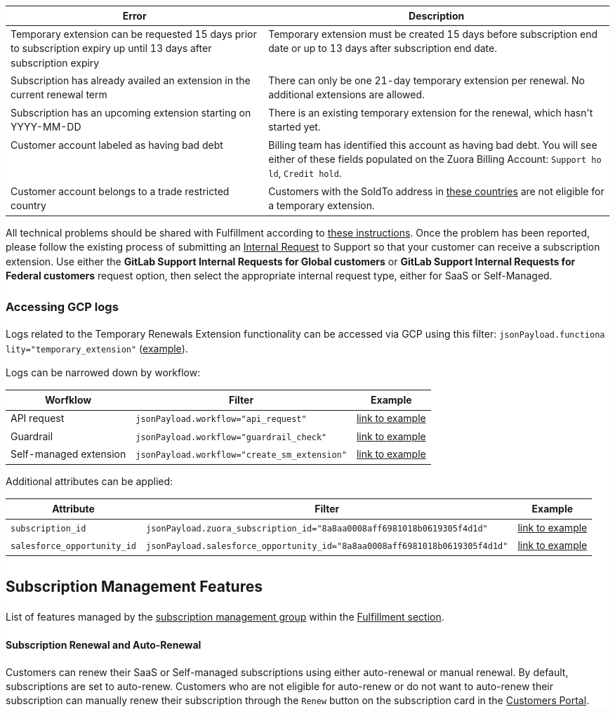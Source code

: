 | Error | Description |
|---------|-----------|
| Temporary extension can be requested 15 days prior to subscription expiry up until 13 days after subscription expiry | Temporary extension must be created 15 days before subscription end date or up to 13 days after subscription end date. |
| Subscription has already availed an extension in the current renewal term | There can only be one 21-day temporary extension per renewal. No additional extensions are allowed. |
| Subscription has an upcoming extension starting on YYYY-MM-DD | There is an existing temporary extension for the renewal, which hasn't started yet. |
| Customer account labeled as having bad debt | Billing team has identified this account as having bad debt. You will see either of these fields populated on the Zuora Billing Account: `Support hold`, `Credit hold`. |
| Customer account belongs to a trade restricted country | Customers with the SoldTo address in [these countries](https://gitlab.com/gitlab-org/customers-gitlab-com/-/issues/6431#proposal) are not eligible for a temporary extension. |

All technical problems should be shared with Fulfillment according to [these instructions](https://gitlab.com/gitlab-org/fulfillment/meta/-/issues/1514#instructions-please-read-before-posting). Once the problem has been reported, please follow the existing process of submitting an [Internal Request](https://support-super-form-gitlab-com-support-support-op-651f22e90ce6d7.gitlab.io/) to Support so that your customer can receive a subscription extension. Use either the **GitLab Support Internal Requests for Global customers** or **GitLab Support Internal Requests for Federal customers** request option, then select the appropriate internal request type, either for SaaS or Self-Managed.

### Accessing GCP logs

Logs related to the Temporary Renewals Extension functionality can be accessed via GCP using this filter: `jsonPayload.functionality="temporary_extension"` ([example](https://cloudlogging.app.goo.gl/YH939WC5G5H56hbm6)).

Logs can be narrowed down by workflow:

| Worfklow | Filter | Example |
|--------------|-------------- |------------------|
| API request | `jsonPayload.workflow="api_request"` | [link to example](https://cloudlogging.app.goo.gl/KYHFRHAitHVnVFsL9) |
| Guardrail | `jsonPayload.workflow="guardrail_check"` | [link to example](https://cloudlogging.app.goo.gl/A41vZPYJSM8RwdpP6) |
| Self-managed extension | `jsonPayload.workflow="create_sm_extension"` | [link to example](https://cloudlogging.app.goo.gl/UsWNtG3HPS8XaHqu9) |

Additional attributes can be applied:

| Attribute | Filter | Example |
|--------------|-------------- |------------------|
| `subscription_id` | `jsonPayload.zuora_subscription_id="8a8aa0008aff6981018b0619305f4d1d"` | [link to example](https://cloudlogging.app.goo.gl/JvfMNogyuA1HyGA59) |
| `salesforce_opportunity_id` | `jsonPayload.salesforce_opportunity_id="8a8aa0008aff6981018b0619305f4d1d"` | [link to example](https://cloudlogging.app.goo.gl/LZTuShAukfHwAEU87) |

## Subscription Management Features

List of features managed by the [subscription management group](https://about.gitlab.com/direction/fulfillment/subscription-management/) within the [Fulfillment section](https://about.gitlab.com/direction/fulfillment/).

#### Subscription Renewal and Auto-Renewal

Customers can renew their SaaS or Self-managed subscriptions using either auto-renewal or manual renewal. By default, subscriptions are set to auto-renew. Customers who are not eligible for auto-renew or do not want to auto-renew their subscription can manually renew their subscription through the `Renew` button on the subscription card in the [Customers Portal](https://customers.gitlab.com/).
